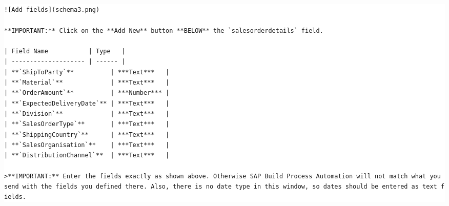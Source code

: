     ![Add fields](schema3.png)

    **IMPORTANT:** Click on the **Add New** button **BELOW** the `salesorderdetails` field.

    | Field Name           | Type   |
    | -------------------- | ------ |
    | **`ShipToParty`**          | ***Text***   |
    | **`Material`**             | ***Text***   |
    | **`OrderAmount`**          | ***Number*** |
    | **`ExpectedDeliveryDate`** | ***Text***   |
    | **`Division`**             | ***Text***   |
    | **`SalesOrderType`**       | ***Text***   |
    | **`ShippingCountry`**      | ***Text***   |
    | **`SalesOrganisation`**    | ***Text***   |
    | **`DistributionChannel`**  | ***Text***   |

    >**IMPORTANT:** Enter the fields exactly as shown above. Otherwise SAP Build Process Automation will not match what you send with the fields you defined there. Also, there is no date type in this window, so dates should be entered as text fields.
